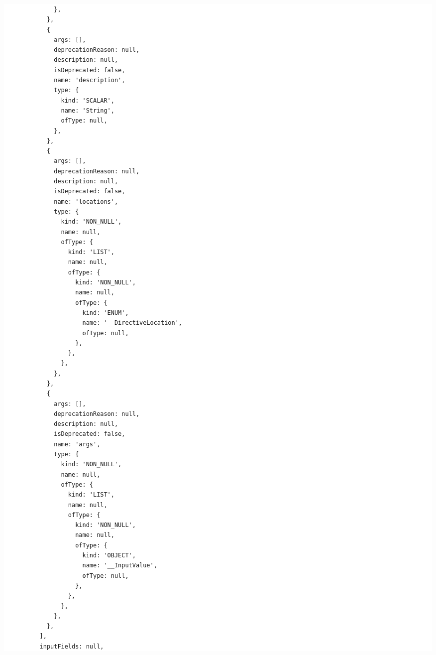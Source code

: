                   },
                },
                {
                  args: [],
                  deprecationReason: null,
                  description: null,
                  isDeprecated: false,
                  name: 'description',
                  type: {
                    kind: 'SCALAR',
                    name: 'String',
                    ofType: null,
                  },
                },
                {
                  args: [],
                  deprecationReason: null,
                  description: null,
                  isDeprecated: false,
                  name: 'locations',
                  type: {
                    kind: 'NON_NULL',
                    name: null,
                    ofType: {
                      kind: 'LIST',
                      name: null,
                      ofType: {
                        kind: 'NON_NULL',
                        name: null,
                        ofType: {
                          kind: 'ENUM',
                          name: '__DirectiveLocation',
                          ofType: null,
                        },
                      },
                    },
                  },
                },
                {
                  args: [],
                  deprecationReason: null,
                  description: null,
                  isDeprecated: false,
                  name: 'args',
                  type: {
                    kind: 'NON_NULL',
                    name: null,
                    ofType: {
                      kind: 'LIST',
                      name: null,
                      ofType: {
                        kind: 'NON_NULL',
                        name: null,
                        ofType: {
                          kind: 'OBJECT',
                          name: '__InputValue',
                          ofType: null,
                        },
                      },
                    },
                  },
                },
              ],
              inputFields: null,
